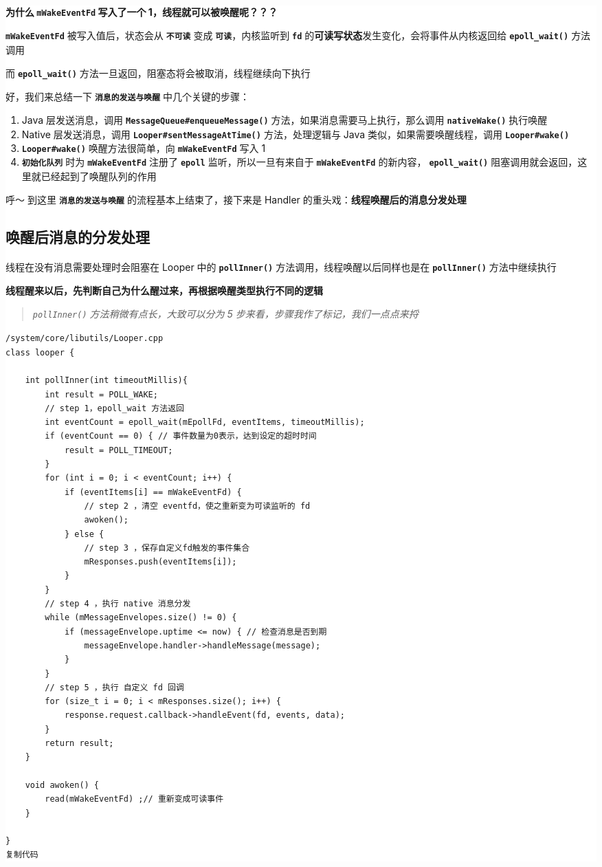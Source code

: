 **为什么 **`mWakeEventFd`** 写入了一个 1，线程就可以被唤醒呢？？？**

**`mWakeEventFd`** 被写入值后，状态会从 **`不可读`** 变成 **`可读`**，内核监听到 **`fd`** 的**可读写状态**发生变化，会将事件从内核返回给 **`epoll_wait()`** 方法调用

而 **`epoll_wait()`** 方法一旦返回，阻塞态将会被取消，线程继续向下执行

好，我们来总结一下 **`消息的发送与唤醒`** 中几个关键的步骤：

1.  Java 层发送消息，调用 **`MessageQueue#enqueueMessage()`** 方法，如果消息需要马上执行，那么调用 **`nativeWake()`** 执行唤醒
2.  Native 层发送消息，调用 **`Looper#sentMessageAtTime()`** 方法，处理逻辑与 Java 类似，如果需要唤醒线程，调用 **`Looper#wake()`**
3.  **`Looper#wake()`** 唤醒方法很简单，向 **`mWakeEventFd`** 写入 1
4.  **`初始化队列`** 时为 **`mWakeEventFd`** 注册了 **`epoll`** 监听，所以一旦有来自于 **`mWakeEventFd`** 的新内容， **`epoll_wait()`** 阻塞调用就会返回，这里就已经起到了唤醒队列的作用

呼～ 到这里 **`消息的发送与唤醒`** 的流程基本上结束了，接下来是 Handler 的重头戏：**线程唤醒后的消息分发处理**

唤醒后消息的分发处理
----------

线程在没有消息需要处理时会阻塞在 Looper 中的 **`pollInner()`** 方法调用，线程唤醒以后同样也是在 **`pollInner()`** 方法中继续执行

**线程醒来以后，先判断自己为什么醒过来，再根据唤醒类型执行不同的逻辑**

> _`pollInner()` 方法稍微有点长，大致可以分为 5 步来看，步骤我作了标记，我们一点点来捋_

```
/system/core/libutils/Looper.cpp
class looper {

    int pollInner(int timeoutMillis){
        int result = POLL_WAKE;
        // step 1，epoll_wait 方法返回
        int eventCount = epoll_wait(mEpollFd, eventItems, timeoutMillis); 
        if (eventCount == 0) { // 事件数量为0表示，达到设定的超时时间
            result = POLL_TIMEOUT;
        }
        for (int i = 0; i < eventCount; i++) {
            if (eventItems[i] == mWakeEventFd) {
                // step 2 ，清空 eventfd，使之重新变为可读监听的 fd
                awoken();
            } else {
                // step 3 ，保存自定义fd触发的事件集合
                mResponses.push(eventItems[i]);
            }
        }
        // step 4 ，执行 native 消息分发
        while (mMessageEnvelopes.size() != 0) {
            if (messageEnvelope.uptime <= now) { // 检查消息是否到期
                messageEnvelope.handler->handleMessage(message);
            }
        }
        // step 5 ，执行 自定义 fd 回调
        for (size_t i = 0; i < mResponses.size(); i++) {
            response.request.callback->handleEvent(fd, events, data);
        }
        return result;
    }

    void awoken() {
        read(mWakeEventFd) ;// 重新变成可读事件
    }

}
复制代码
```
